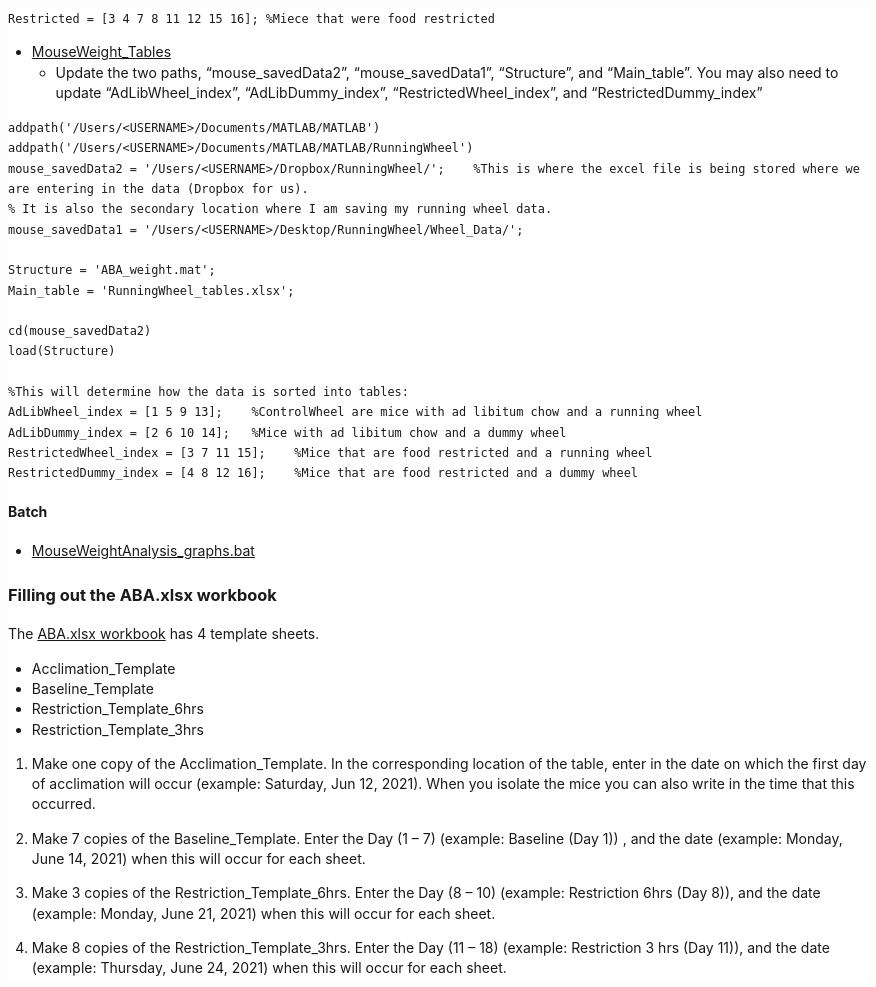 ```{MATLAB}
Restricted = [3 4 7 8 11 12 15 16]; %Miece that were food restricted
```
- [MouseWeight_Tables](https://github.com/borglandlab/RunningWheel/blob/main/Analysis_Code/macOS/Code/MATLAB/MouseWeight/MouseWeight_Tables.m)
  - Update the two paths, “mouse_savedData2”, “mouse_savedData1”, “Structure”, and “Main_table”. You may also need to update “AdLibWheel_index”, “AdLibDummy_index”, “RestrictedWheel_index”, and “RestrictedDummy_index”
```{MATLAB}
addpath('/Users/<USERNAME>/Documents/MATLAB/MATLAB')    
addpath('/Users/<USERNAME>/Documents/MATLAB/MATLAB/RunningWheel')
mouse_savedData2 = '/Users/<USERNAME>/Dropbox/RunningWheel/';    %This is where the excel file is being stored where we are entering in the data (Dropbox for us).
% It is also the secondary location where I am saving my running wheel data.
mouse_savedData1 = '/Users/<USERNAME>/Desktop/RunningWheel/Wheel_Data/'; 

Structure = 'ABA_weight.mat';
Main_table = 'RunningWheel_tables.xlsx';

cd(mouse_savedData2)
load(Structure)

%This will determine how the data is sorted into tables:
AdLibWheel_index = [1 5 9 13];    %ControlWheel are mice with ad libitum chow and a running wheel
AdLibDummy_index = [2 6 10 14];   %Mice with ad libitum chow and a dummy wheel
RestrictedWheel_index = [3 7 11 15];    %Mice that are food restricted and a running wheel
RestrictedDummy_index = [4 8 12 16];    %Mice that are food restricted and a dummy wheel
```

	
#### Batch
- [MouseWeightAnalysis_graphs.bat](https://github.com/borglandlab/RunningWheel/blob/main/Analysis_Code/Windows/Code/BatchFiles/MouseWeightAnalysis_graphs.txt)


### Filling out the ABA.xlsx workbook
The [ABA.xlsx workbook](https://github.com/borglandlab/RunningWheel/blob/main/Analysis_Code/ABA.xlsx) has 4 template sheets.
- Acclimation_Template
- Baseline_Template
- Restriction_Template_6hrs
- Restriction_Template_3hrs

1. Make one copy of the Acclimation_Template. In the corresponding location of the table, enter in the date on which the first day of acclimation will occur (example: Saturday, Jun 12, 2021). When you isolate the mice you can also write in the time that this occurred.

2. Make 7 copies of the Baseline_Template. Enter the Day (1 – 7) (example: Baseline (Day 1)) , and the date (example: Monday, June 14, 2021) when this will occur for each sheet.

3. Make 3 copies of the Restriction_Template_6hrs. Enter the Day (8 – 10) (example: Restriction 6hrs (Day 8)), and the date (example: Monday, June 21, 2021) when this will occur for each sheet.

4. Make 8 copies of the Restriction_Template_3hrs. Enter the Day (11 – 18) (example: Restriction 3 hrs (Day 11)), and the date (example: Thursday, June 24, 2021) when this will occur for each sheet.
